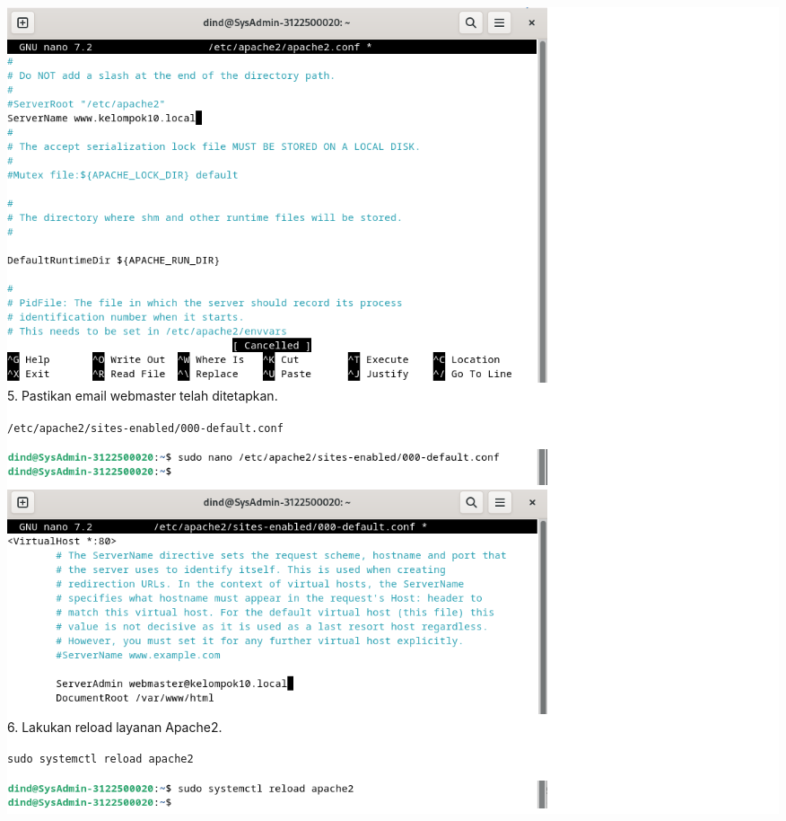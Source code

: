    <img src="../Tugas-UTS/img/3.7.png" width="70%" height="auto"><br>
5. Pastikan email webmaster telah ditetapkan.
   ```
   /etc/apache2/sites-enabled/000-default.conf
   ```
   <img src="../Tugas-UTS/img/3.8.png" width="70%" height="auto"><br>
   <img src="../Tugas-UTS/img/3.9.png" width="70%" height="auto"><br>
6. Lakukan reload layanan Apache2.
   ```
   sudo systemctl reload apache2
   ```
   <img src="../Tugas-UTS/img/3.10.png" width="70%" height="auto"><br>